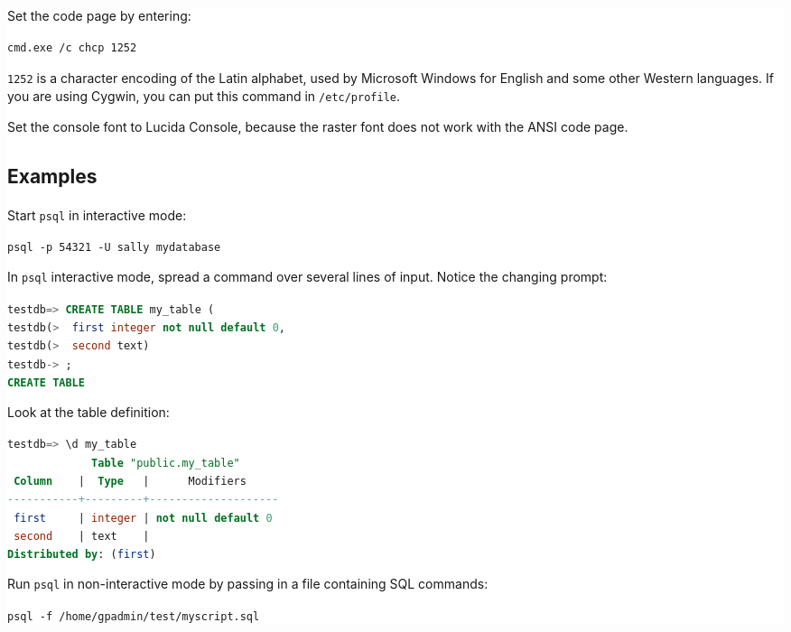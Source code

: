 Set the code page by entering:

```shell
cmd.exe /c chcp 1252
```

`1252` is a character encoding of the Latin alphabet, used by Microsoft Windows for English and some other Western languages. If you are using Cygwin, you can put this command in `/etc/profile`.

Set the console font to Lucida Console, because the raster font does not work with the ANSI code page.

## Examples

Start `psql` in interactive mode:

```shell
psql -p 54321 -U sally mydatabase
```

In `psql` interactive mode, spread a command over several lines of input. Notice the changing prompt:

```sql
testdb=> CREATE TABLE my_table (
testdb(>  first integer not null default 0,
testdb(>  second text)
testdb-> ;
CREATE TABLE
```

Look at the table definition:

```sql
testdb=> \d my_table
             Table "public.my_table"
 Column    |  Type   |      Modifiers
-----------+---------+--------------------
 first     | integer | not null default 0
 second    | text    |
Distributed by: (first)
```

Run `psql` in non-interactive mode by passing in a file containing SQL commands:

```shell
psql -f /home/gpadmin/test/myscript.sql
```
